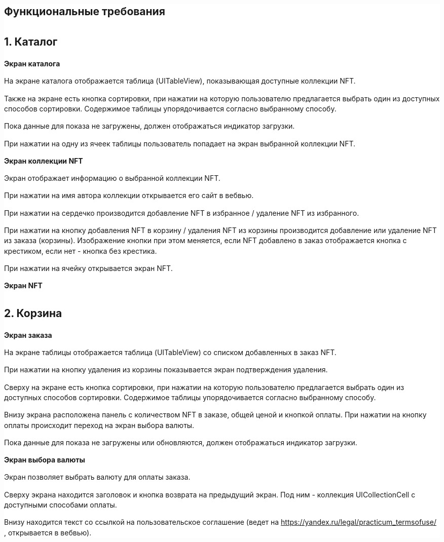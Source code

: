 
## Функциональные требования

## 1. Каталог

**Экран каталога**

На экране каталога отображается таблица (UITableView), показывающая доступные коллекции NFT.

Также на экране есть кнопка сортировки, при нажатии на которую пользователю предлагается выбрать один из доступных способов сортировки. Содержимое таблицы упорядочивается согласно выбранному способу.

Пока данные для показа не загружены, должен отображаться индикатор загрузки.

При нажатии на одну из ячеек таблицы пользователь попадает на экран выбранной коллекции NFT.

**Экран коллекции NFT**

Экран отображает информацию о выбранной коллекции NFT.

При нажатии на имя автора коллекции открывается его сайт в вебвью.

При нажатии на сердечко производится добавление NFT в избранное / удаление NFT из избранного.

При нажатии на кнопку добавления NFT в корзину / удаления NFT из корзины производится добавление или удаление NFT из заказа (корзины). Изображение кнопки при этом меняется, если NFT добавлено в заказ отображается кнопка с крестиком, если нет - кнопка без крестика.

При нажатии на ячейку открывается экран NFT.

**Экран NFT**

## 2. Корзина

**Экран заказа**

На экране таблицы отображается таблица (UITableView) со списком добавленных в заказ NFT.

При нажатии на кнопку удаления из корзины показывается экран подтверждения удаления.

Сверху на экране есть кнопка сортировки, при нажатии на которую пользователю предлагается выбрать один из доступных способов сортировки. Содержимое таблицы упорядочивается согласно выбранному способу.    

Внизу экрана расположена панель с количеством NFT в заказе, общей ценой и кнопкой оплаты.
При нажатии на кнопку оплаты происходит переход на экран выбора валюты.

Пока данные для показа не загружены или обновляются, должен отображаться индикатор загрузки.

**Экран выбора валюты**

Экран позволяет выбрать валюту для оплаты заказа.

Сверху экрана находится заголовок и кнопка возврата на предыдущий экран.
Под ним - коллекция UICollectionCell с доступными способами оплаты.

Внизу находится текст со ссылкой на пользовательское соглашение (ведет на https://yandex.ru/legal/practicum_termsofuse/ , открывается в вебвью).
